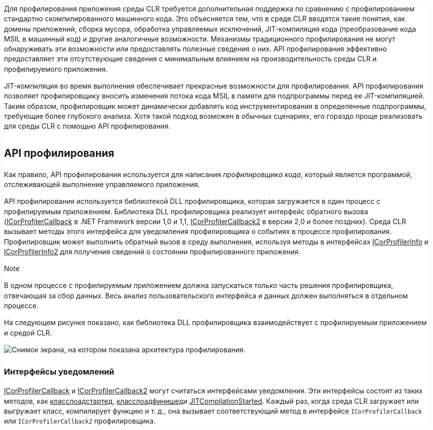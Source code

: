 Для профилирования приложения среды CLR требуется дополнительная поддержка по сравнению с профилированием стандартно скомпилированного машинного кода. Это объясняется тем, что в среде CLR вводятся такие понятия, как домены приложений, сборка мусора, обработка управляемых исключений, JIT-компиляция кода (преобразование кода MSIL в машинный код) и другие аналогичные возможности. Механизмы традиционного профилирования не могут обнаруживать эти возможности или предоставлять полезные сведения о них. API профилирования эффективно предоставляет эти отсутствующие сведения с минимальным влиянием на производительность среды CLR и профилируемого приложения.

JIT-компиляция во время выполнения обеспечивает прекрасные возможности для профилирования. API профилирования позволяет профилировщику вносить изменения потока кода MSIL в памяти для подпрограммы перед ее JIT-компиляцией. Таким образом, профилировщик может динамически добавлять код инструментирования в определенные подпрограммы, требующие более глубокого анализа. Хотя такой подход возможен в обычных сценариях, его гораздо проще реализовать для среды CLR с помощью API профилирования.

## <a name="the-profiling-api"></a>API профилирования

Как правило, API профилирования используется для написания *профилировщика кода*, который является программой, отслеживающей выполнение управляемого приложения.

API профилирования используется библиотекой DLL профилировщика, которая загружается в один процесс с профилируемым приложением. Библиотека DLL профилировщика реализует интерфейс обратного вызова ([ICorProfilerCallback](../../../../docs/framework/unmanaged-api/profiling/icorprofilercallback-interface.md) в .NET Framework версии 1,0 и 1,1, [ICorProfilerCallback2](../../../../docs/framework/unmanaged-api/profiling/icorprofilercallback2-interface.md) в версии 2,0 и более поздних). Среда CLR вызывает методы этого интерфейса для уведомления профилировщика о событиях в процессе профилирования. Профилировщик может выполнить обратный вызов в среду выполнения, используя методы в интерфейсах [ICorProfilerInfo](../../../../docs/framework/unmanaged-api/profiling/icorprofilerinfo-interface.md) и [ICorProfilerInfo2](../../../../docs/framework/unmanaged-api/profiling/icorprofilerinfo2-interface.md) для получения сведений о состоянии профилированного приложения.

> [!NOTE]
> В одном процессе с профилируемым приложением должна запускаться только часть решения профилировщика, отвечающая за сбор данных. Весь анализ пользовательского интерфейса и данных должен выполняться в отдельном процессе.

На следующем рисунке показано, как библиотека DLL профилировщика взаимодействует с профилируемым приложением и средой CLR.

![Снимок экрана, на котором показана архитектура профилирования.](./media/profiling-overview/profiling-architecture.png)

### <a name="the-notification-interfaces"></a>Интерфейсы уведомлений

[ICorProfilerCallback](../../../../docs/framework/unmanaged-api/profiling/icorprofilercallback-interface.md) и [ICorProfilerCallback2](../../../../docs/framework/unmanaged-api/profiling/icorprofilercallback2-interface.md) могут считаться интерфейсами уведомления. Эти интерфейсы состоят из таких методов, как [класслоадстартед](../../../../docs/framework/unmanaged-api/profiling/icorprofilercallback-classloadstarted-method.md), [класслоадфинишед](../../../../docs/framework/unmanaged-api/profiling/icorprofilercallback-classloadfinished-method.md)и [JITCompilationStarted](../../../../docs/framework/unmanaged-api/profiling/icorprofilercallback-jitcompilationstarted-method.md). Каждый раз, когда среда CLR загружает или выгружает класс, компилирует функцию и т. д., она вызывает соответствующий метод в интерфейсе `ICorProfilerCallback` или `ICorProfilerCallback2` профилировщика.
